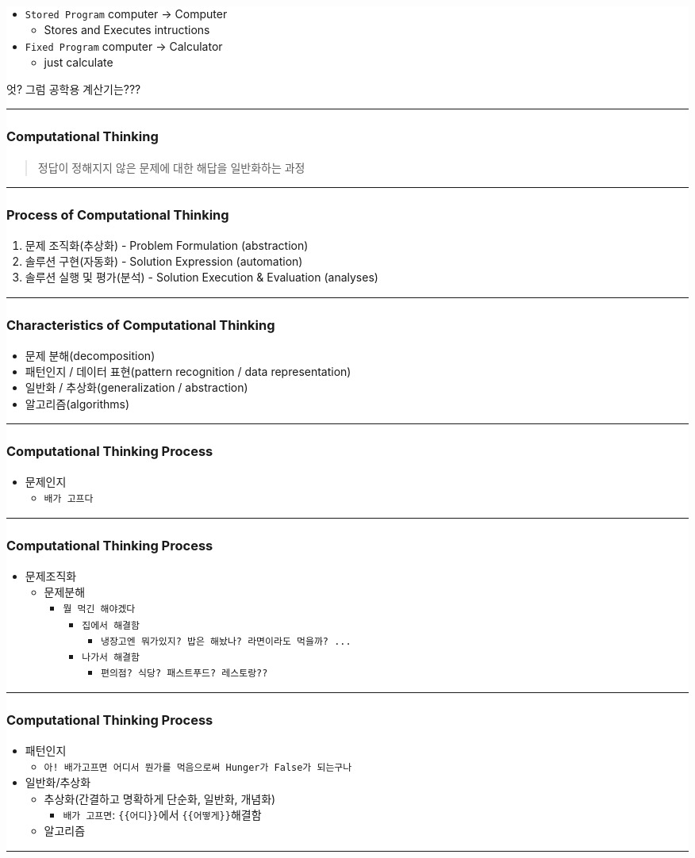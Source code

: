 - `Stored Program` computer -> Computer
	- Stores and Executes intructions
- `Fixed Program` computer -> Calculator
	- just calculate 

엇? 그럼 공학용 계산기는???

---

### Computational Thinking

> 정답이 정해지지 않은 문제에 대한 해답을 일반화하는 과정

---

### Process of Computational Thinking

1) 문제 조직화(추상화) - Problem Formulation (abstraction)
2) 솔루션 구현(자동화) - Solution Expression (automation)
3) 솔루션 실행 및 평가(분석) - Solution Execution & Evaluation (analyses)

---

### Characteristics of Computational Thinking

- 문제 분해(decomposition)
- 패턴인지 / 데이터 표현(pattern recognition / data representation)
- 일반화 / 추상화(generalization / abstraction)
- 알고리즘(algorithms)

---

### Computational Thinking Process

- 문제인지
	- `배가 고프다`

---

### Computational Thinking Process

- 문제조직화
	- 문제분해
		- `뭘 먹긴 해야겠다`
			- `집에서 해결함`
				- `냉장고엔 뭐가있지? 밥은 해놨나? 라면이라도 먹을까? ...`
			- `나가서 해결함` 
				- `편의점? 식당? 패스트푸드? 레스토랑??`

---

### Computational Thinking Process

- 패턴인지
	- `아! 배가고프면 어디서 뭔가를 먹음으로써 Hunger가 False가 되는구나` 
- 일반화/추상화
	- 추상화(간결하고 명확하게 단순화, 일반화, 개념화)
		- `배가 고프면`: `{{어디}}`에서 `{{어떻게}}`해결함
	- 알고리즘

---